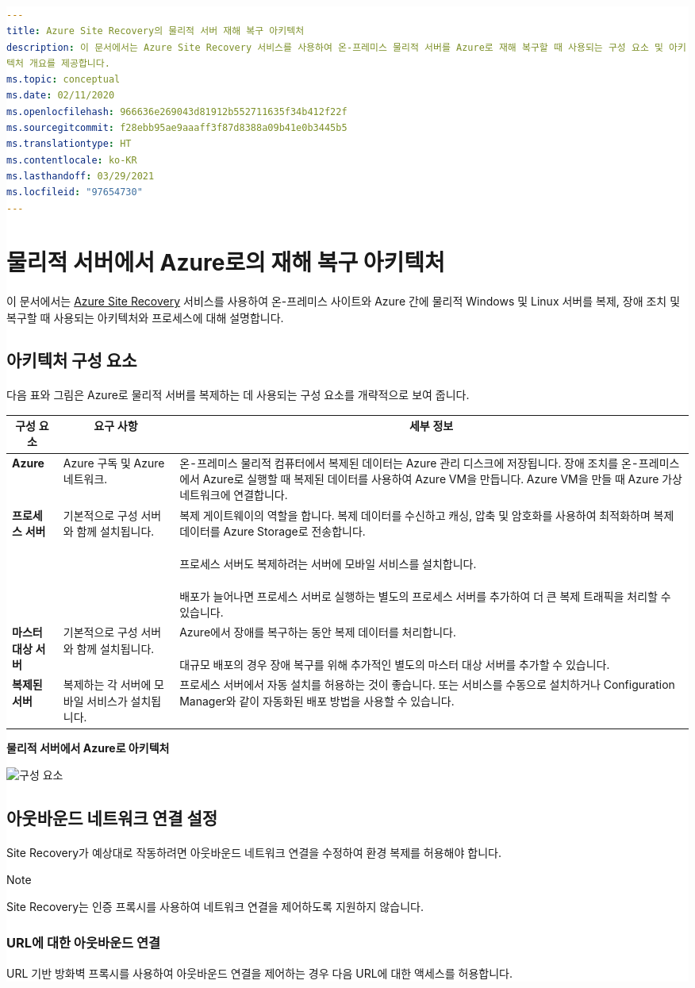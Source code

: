 ```yaml
---
title: Azure Site Recovery의 물리적 서버 재해 복구 아키텍처
description: 이 문서에서는 Azure Site Recovery 서비스를 사용하여 온-프레미스 물리적 서버를 Azure로 재해 복구할 때 사용되는 구성 요소 및 아키텍처 개요를 제공합니다.
ms.topic: conceptual
ms.date: 02/11/2020
ms.openlocfilehash: 966636e269043d81912b552711635f34b412f22f
ms.sourcegitcommit: f28ebb95ae9aaaff3f87d8388a09b41e0b3445b5
ms.translationtype: HT
ms.contentlocale: ko-KR
ms.lasthandoff: 03/29/2021
ms.locfileid: "97654730"
---
```

# <a name="physical-server-to-azure-disaster-recovery-architecture"></a>물리적 서버에서 Azure로의 재해 복구 아키텍처

이 문서에서는 [Azure Site Recovery](site-recovery-overview.md) 서비스를 사용하여 온-프레미스 사이트와 Azure 간에 물리적 Windows 및 Linux 서버를 복제, 장애 조치 및 복구할 때 사용되는 아키텍처와 프로세스에 대해 설명합니다.

## <a name="architectural-components"></a>아키텍처 구성 요소

다음 표와 그림은 Azure로 물리적 서버를 복제하는 데 사용되는 구성 요소를 개략적으로 보여 줍니다.

| **구성 요소** | **요구 사항** | **세부 정보** |
| --- | --- | --- |
| **Azure** | Azure 구독 및 Azure 네트워크. | 온-프레미스 물리적 컴퓨터에서 복제된 데이터는 Azure 관리 디스크에 저장됩니다. 장애 조치를 온-프레미스에서 Azure로 실행할 때 복제된 데이터를 사용하여 Azure VM을 만듭니다. Azure VM을 만들 때 Azure 가상 네트워크에 연결합니다. |
| **프로세스 서버** | 기본적으로 구성 서버와 함께 설치됩니다. | 복제 게이트웨이의 역할을 합니다. 복제 데이터를 수신하고 캐싱, 압축 및 암호화를 사용하여 최적화하며 복제 데이터를 Azure Storage로 전송합니다.<br/><br/> 프로세스 서버도 복제하려는 서버에 모바일 서비스를 설치합니다.<br/><br/> 배포가 늘어나면 프로세스 서버로 실행하는 별도의 프로세스 서버를 추가하여 더 큰 복제 트래픽을 처리할 수 있습니다. |
| **마스터 대상 서버** | 기본적으로 구성 서버와 함께 설치됩니다. | Azure에서 장애를 복구하는 동안 복제 데이터를 처리합니다.<br/><br/> 대규모 배포의 경우 장애 복구를 위해 추가적인 별도의 마스터 대상 서버를 추가할 수 있습니다. |
| **복제된 서버** | 복제하는 각 서버에 모바일 서비스가 설치됩니다. | 프로세스 서버에서 자동 설치를 허용하는 것이 좋습니다. 또는 서비스를 수동으로 설치하거나 Configuration Manager와 같이 자동화된 배포 방법을 사용할 수 있습니다. |

**물리적 서버에서 Azure로 아키텍처**

![구성 요소](./media/physical-azure-architecture/arch-enhanced.png)

## <a name="set-up-outbound-network-connectivity"></a>아웃바운드 네트워크 연결 설정

Site Recovery가 예상대로 작동하려면 아웃바운드 네트워크 연결을 수정하여 환경 복제를 허용해야 합니다.

> [!NOTE]
> Site Recovery는 인증 프록시를 사용하여 네트워크 연결을 제어하도록 지원하지 않습니다.

### <a name="outbound-connectivity-for-urls"></a>URL에 대한 아웃바운드 연결

URL 기반 방화벽 프록시를 사용하여 아웃바운드 연결을 제어하는 경우 다음 URL에 대한 액세스를 허용합니다.
